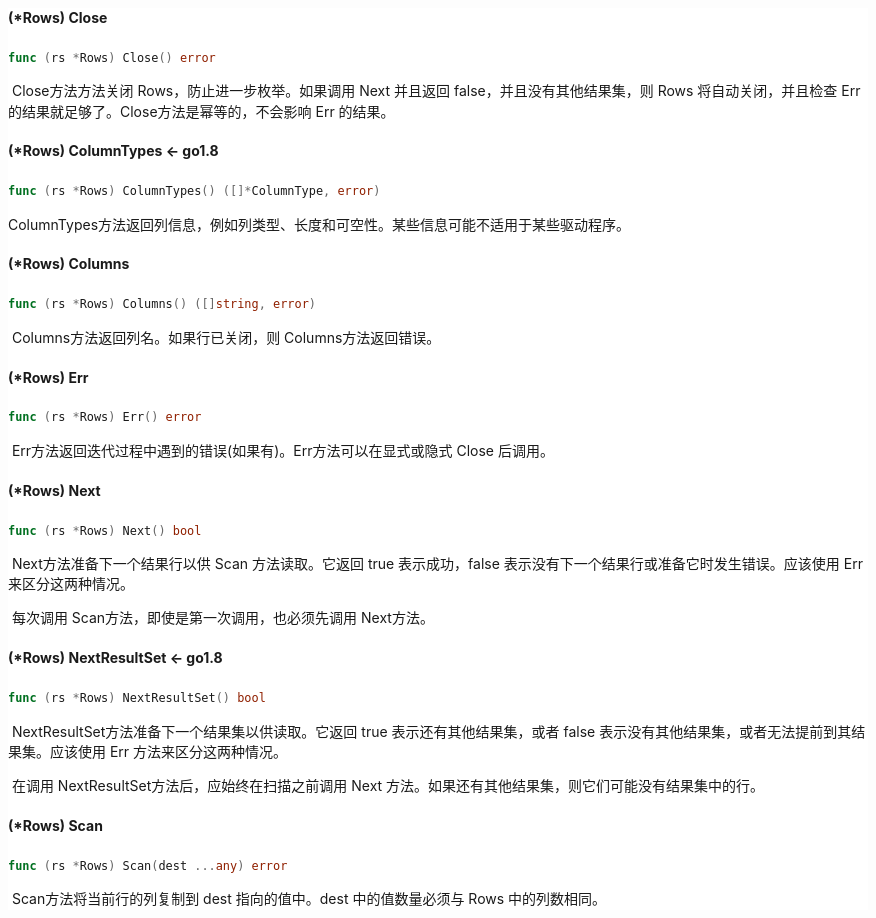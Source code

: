 #### (*Rows) Close 

``` go 
func (rs *Rows) Close() error
```

​	Close方法方法关闭 Rows，防止进一步枚举。如果调用 Next 并且返回 false，并且没有其他结果集，则 Rows 将自动关闭，并且检查 Err 的结果就足够了。Close方法是幂等的，不会影响 Err 的结果。

#### (*Rows) ColumnTypes  <- go1.8

``` go 
func (rs *Rows) ColumnTypes() ([]*ColumnType, error)
```

​	ColumnTypes方法返回列信息，例如列类型、长度和可空性。某些信息可能不适用于某些驱动程序。

#### (*Rows) Columns 

``` go 
func (rs *Rows) Columns() ([]string, error)
```

​	Columns方法返回列名。如果行已关闭，则 Columns方法返回错误。

#### (*Rows) Err 

``` go 
func (rs *Rows) Err() error
```

​	Err方法返回迭代过程中遇到的错误(如果有)。Err方法可以在显式或隐式 Close 后调用。

#### (*Rows) Next 

``` go 
func (rs *Rows) Next() bool
```

​	Next方法准备下一个结果行以供 Scan 方法读取。它返回 true 表示成功，false 表示没有下一个结果行或准备它时发生错误。应该使用 Err 来区分这两种情况。

​	每次调用 Scan方法，即使是第一次调用，也必须先调用 Next方法。

#### (*Rows) NextResultSet  <- go1.8

``` go 
func (rs *Rows) NextResultSet() bool
```

​	NextResultSet方法准备下一个结果集以供读取。它返回 true 表示还有其他结果集，或者 false 表示没有其他结果集，或者无法提前到其结果集。应该使用 Err 方法来区分这两种情况。

​	在调用 NextResultSet方法后，应始终在扫描之前调用 Next 方法。如果还有其他结果集，则它们可能没有结果集中的行。

#### (*Rows) Scan 

``` go 
func (rs *Rows) Scan(dest ...any) error
```

​	Scan方法将当前行的列复制到 dest 指向的值中。dest 中的值数量必须与 Rows 中的列数相同。
